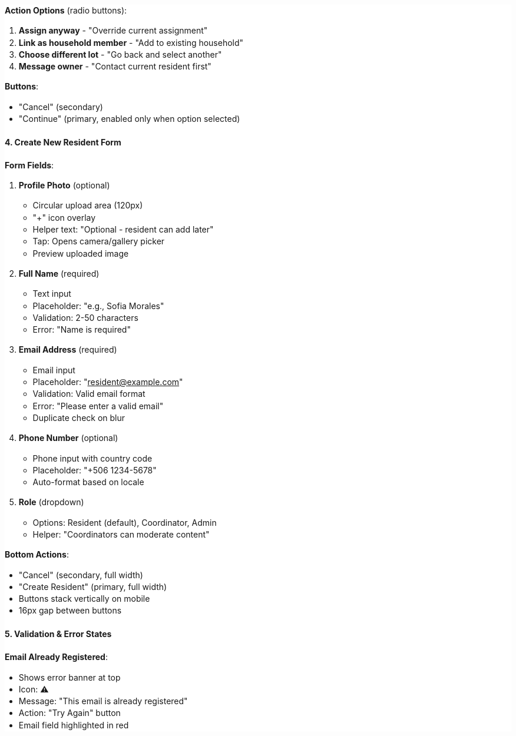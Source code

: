 **Action Options** (radio buttons):
1. **Assign anyway** - "Override current assignment"
2. **Link as household member** - "Add to existing household"
3. **Choose different lot** - "Go back and select another"
4. **Message owner** - "Contact current resident first"

**Buttons**:
- "Cancel" (secondary)
- "Continue" (primary, enabled only when option selected)

#### 4. Create New Resident Form

**Form Fields**:

1. **Profile Photo** (optional)
   - Circular upload area (120px)
   - "+" icon overlay
   - Helper text: "Optional - resident can add later"
   - Tap: Opens camera/gallery picker
   - Preview uploaded image

2. **Full Name** (required)
   - Text input
   - Placeholder: "e.g., Sofia Morales"
   - Validation: 2-50 characters
   - Error: "Name is required"

3. **Email Address** (required)
   - Email input
   - Placeholder: "resident@example.com"
   - Validation: Valid email format
   - Error: "Please enter a valid email"
   - Duplicate check on blur

4. **Phone Number** (optional)
   - Phone input with country code
   - Placeholder: "+506 1234-5678"
   - Auto-format based on locale

5. **Role** (dropdown)
   - Options: Resident (default), Coordinator, Admin
   - Helper: "Coordinators can moderate content"

**Bottom Actions**:
- "Cancel" (secondary, full width)
- "Create Resident" (primary, full width)
- Buttons stack vertically on mobile
- 16px gap between buttons

#### 5. Validation & Error States

**Email Already Registered**:
- Shows error banner at top
- Icon: ⚠️
- Message: "This email is already registered"
- Action: "Try Again" button
- Email field highlighted in red
